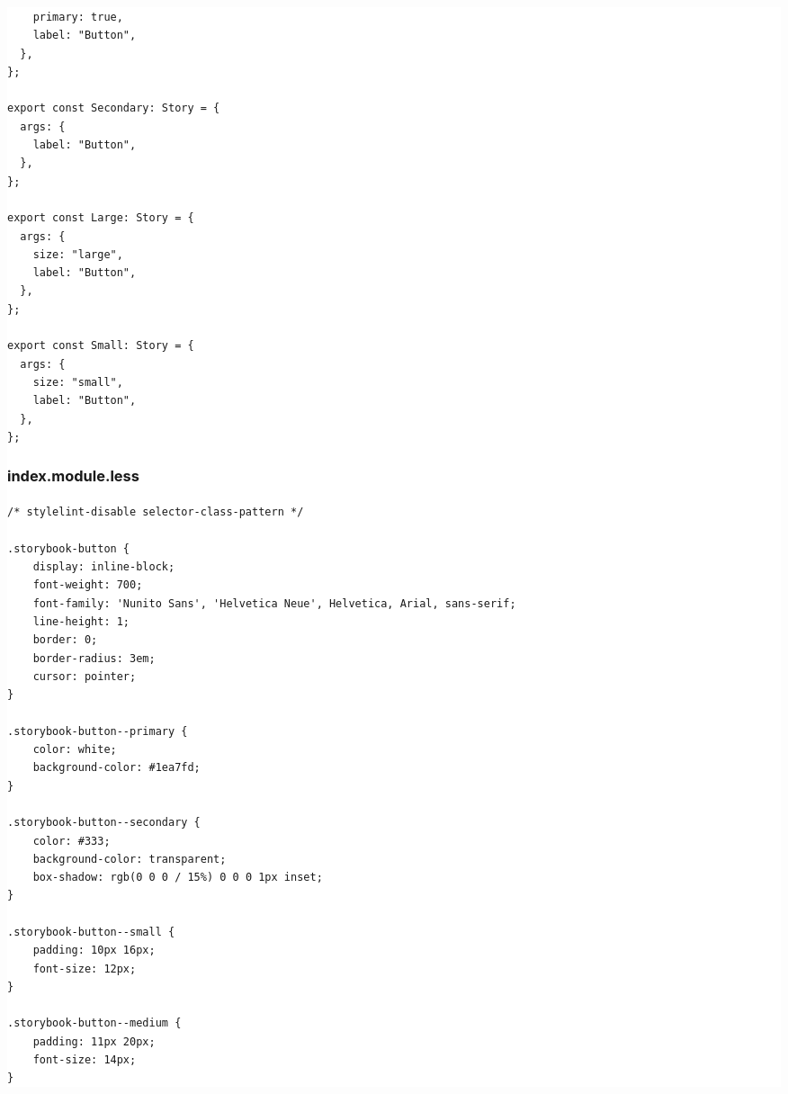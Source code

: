 ```tsx
    primary: true,
    label: "Button",
  },
};

export const Secondary: Story = {
  args: {
    label: "Button",
  },
};

export const Large: Story = {
  args: {
    size: "large",
    label: "Button",
  },
};

export const Small: Story = {
  args: {
    size: "small",
    label: "Button",
  },
};

```

### index.module.less

```less
/* stylelint-disable selector-class-pattern */

.storybook-button {
	display: inline-block;
	font-weight: 700;
	font-family: 'Nunito Sans', 'Helvetica Neue', Helvetica, Arial, sans-serif;
	line-height: 1;
	border: 0;
	border-radius: 3em;
	cursor: pointer;
}

.storybook-button--primary {
	color: white;
	background-color: #1ea7fd;
}

.storybook-button--secondary {
	color: #333;
	background-color: transparent;
	box-shadow: rgb(0 0 0 / 15%) 0 0 0 1px inset;
}

.storybook-button--small {
	padding: 10px 16px;
	font-size: 12px;
}

.storybook-button--medium {
	padding: 11px 20px;
	font-size: 14px;
}

```